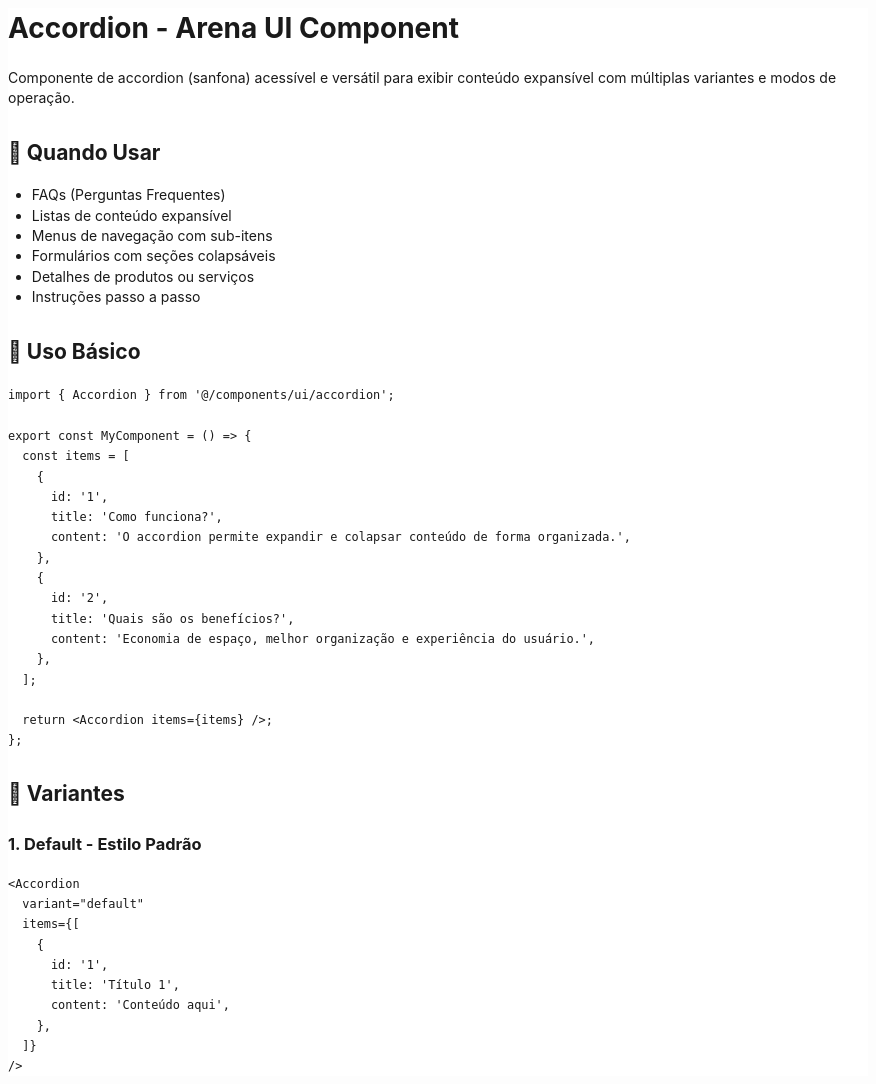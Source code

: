 # Accordion - Arena UI Component

Componente de accordion (sanfona) acessível e versátil para exibir conteúdo expansível com múltiplas variantes e modos de operação.

## 🎯 Quando Usar

- FAQs (Perguntas Frequentes)
- Listas de conteúdo expansível
- Menus de navegação com sub-itens
- Formulários com seções colapsáveis
- Detalhes de produtos ou serviços
- Instruções passo a passo

## 🚀 Uso Básico

```tsx
import { Accordion } from '@/components/ui/accordion';

export const MyComponent = () => {
  const items = [
    {
      id: '1',
      title: 'Como funciona?',
      content: 'O accordion permite expandir e colapsar conteúdo de forma organizada.',
    },
    {
      id: '2',
      title: 'Quais são os benefícios?',
      content: 'Economia de espaço, melhor organização e experiência do usuário.',
    },
  ];

  return <Accordion items={items} />;
};
```

## 🎨 Variantes

### 1. **Default** - Estilo Padrão

```tsx
<Accordion
  variant="default"
  items={[
    {
      id: '1',
      title: 'Título 1',
      content: 'Conteúdo aqui',
    },
  ]}
/>
```
